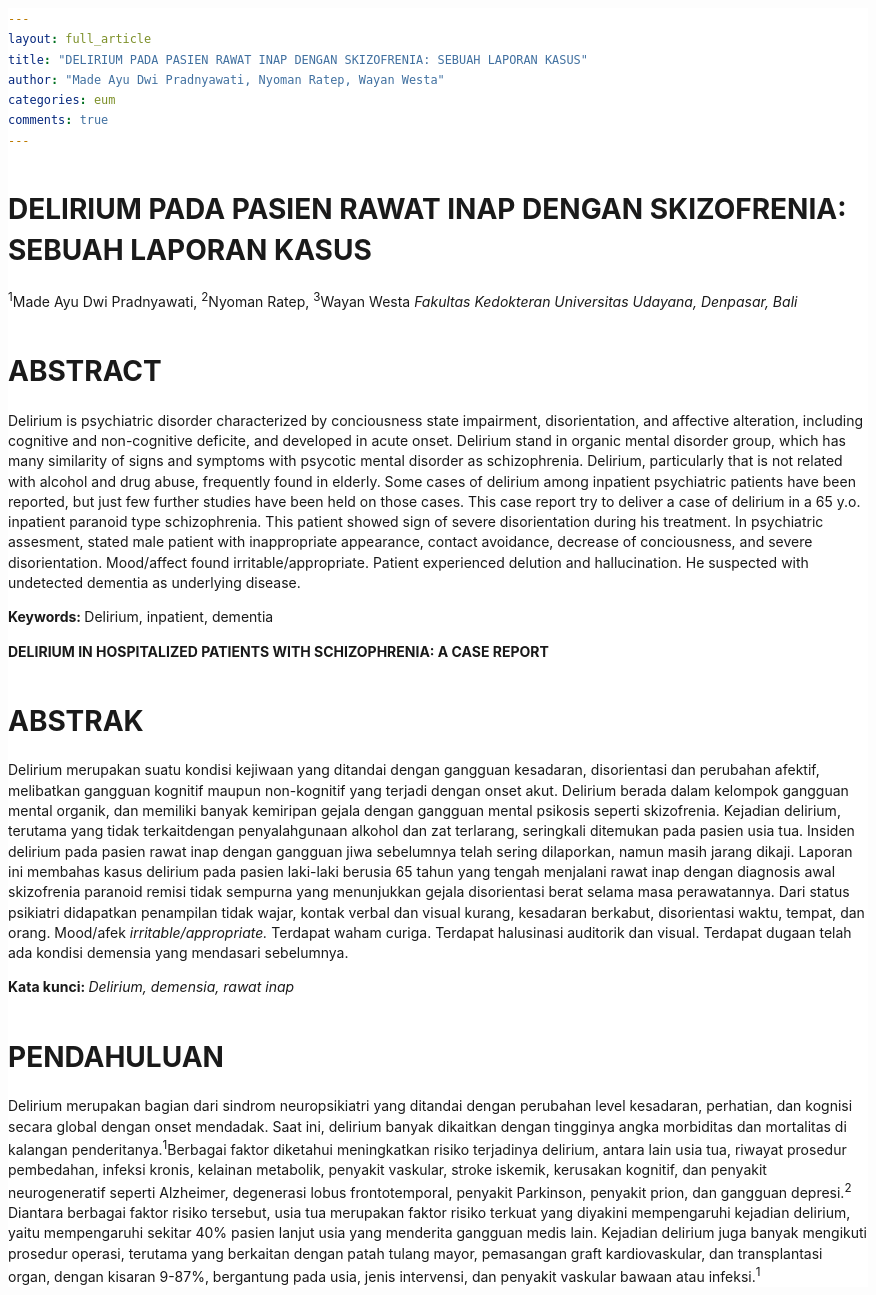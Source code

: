 ```yaml
---
layout: full_article
title: "DELIRIUM PADA PASIEN RAWAT INAP DENGAN SKIZOFRENIA: SEBUAH LAPORAN KASUS"
author: "Made Ayu Dwi Pradnyawati, Nyoman Ratep, Wayan Westa"
categories: eum
comments: true
---
```


<a name="caption1"></a>
<h1><a name="bookmark0"></a><span class="font2" style="font-weight:bold;"><a name="bookmark1"></a>DELIRIUM PADA PASIEN RAWAT INAP DENGAN SKIZOFRENIA: SEBUAH LAPORAN KASUS</span></h1>
<p><span class="font2"><sup>1</sup>Made Ayu Dwi Pradnyawati, <sup>2</sup>Nyoman Ratep, <sup>3</sup>Wayan Westa </span><span class="font2" style="font-style:italic;">Fakultas Kedokteran Universitas Udayana, Denpasar, Bali</span></p>
<h1><a name="bookmark2"></a><span class="font2" style="font-weight:bold;"><a name="bookmark3"></a>ABSTRACT</span></h1>
<p><span class="font2">Delirium is psychiatric disorder characterized by conciousness state impairment, disorientation, and affective alteration, including cognitive and non-cognitive deficite, and developed in acute onset. Delirium stand in organic mental disorder group, which has many similarity of signs and symptoms with psycotic mental disorder as schizophrenia. Delirium, particularly that is not related with alcohol and drug abuse, frequently found in elderly. Some cases of delirium among inpatient psychiatric patients have been reported, but just few further studies have been held on those cases. This case report try to deliver a case of delirium in a 65 y.o. inpatient paranoid type schizophrenia. This patient showed sign of severe disorientation during his treatment. In psychiatric assesment, stated male patient with inappropriate appearance, contact avoidance, decrease of conciousness, and severe disorientation. Mood/affect found irritable/appropriate. Patient experienced delution and hallucination. He suspected with undetected dementia as underlying disease.</span></p>
<p><span class="font2" style="font-weight:bold;">Keywords: </span><span class="font2">Delirium, inpatient, dementia</span></p>
<p><span class="font2" style="font-weight:bold;">DELIRIUM IN HOSPITALIZED PATIENTS WITH SCHIZOPHRENIA: A CASE REPORT</span></p>
<h1><a name="bookmark4"></a><span class="font2" style="font-weight:bold;"><a name="bookmark5"></a>ABSTRAK</span></h1>
<p><span class="font2">Delirium merupakan suatu kondisi kejiwaan yang ditandai dengan gangguan kesadaran, disorientasi dan perubahan afektif, melibatkan gangguan kognitif maupun non-kognitif yang terjadi dengan onset akut. Delirium berada dalam kelompok gangguan mental organik, dan memiliki banyak kemiripan gejala dengan gangguan mental psikosis seperti skizofrenia. Kejadian delirium, terutama yang tidak terkaitdengan penyalahgunaan alkohol dan zat terlarang, seringkali ditemukan pada pasien usia tua. Insiden delirium pada pasien rawat inap dengan gangguan jiwa sebelumnya telah sering dilaporkan, namun masih jarang dikaji. Laporan ini membahas kasus delirium pada pasien laki-laki berusia 65 tahun yang tengah menjalani rawat inap dengan diagnosis awal skizofrenia paranoid remisi tidak sempurna yang menunjukkan gejala disorientasi berat selama masa perawatannya. Dari status psikiatri didapatkan penampilan tidak wajar, kontak verbal dan visual kurang, kesadaran berkabut, disorientasi waktu, tempat, dan orang. Mood/afek </span><span class="font2" style="font-style:italic;">irritable/appropriate.</span><span class="font2"> Terdapat waham curiga. Terdapat halusinasi auditorik dan visual. Terdapat dugaan telah ada kondisi demensia yang mendasari sebelumnya.</span></p>
<p><span class="font2" style="font-weight:bold;">Kata kunci: </span><span class="font2" style="font-style:italic;">Delirium, demensia, rawat inap</span></p>
<h1><a name="bookmark6"></a><span class="font2" style="font-weight:bold;"><a name="bookmark7"></a>PENDAHULUAN</span></h1>
<p><span class="font2">Delirium merupakan bagian dari sindrom neuropsikiatri yang ditandai dengan perubahan level kesadaran, perhatian, dan kognisi secara global dengan onset mendadak. Saat ini, delirium banyak dikaitkan dengan tingginya angka morbiditas dan mortalitas di kalangan penderitanya.<sup>1</sup>Berbagai faktor diketahui meningkatkan risiko terjadinya delirium, antara lain usia tua, riwayat prosedur pembedahan, infeksi kronis, kelainan metabolik, penyakit vaskular, stroke iskemik, kerusakan kognitif, dan penyakit neurogeneratif seperti Alzheimer, degenerasi lobus frontotemporal, penyakit Parkinson, penyakit prion, dan gangguan depresi.<sup>2</sup> Diantara berbagai faktor risiko tersebut, usia tua merupakan faktor risiko terkuat yang diyakini mempengaruhi kejadian delirium, yaitu mempengaruhi sekitar 40% pasien lanjut usia yang menderita gangguan medis lain. Kejadian delirium juga banyak mengikuti prosedur operasi, terutama yang berkaitan dengan patah tulang mayor, pemasangan graft kardiovaskular, dan transplantasi organ, dengan kisaran 9-87%, bergantung pada usia, jenis intervensi, dan penyakit vaskular bawaan atau infeksi.<sup>1</sup></span></p>